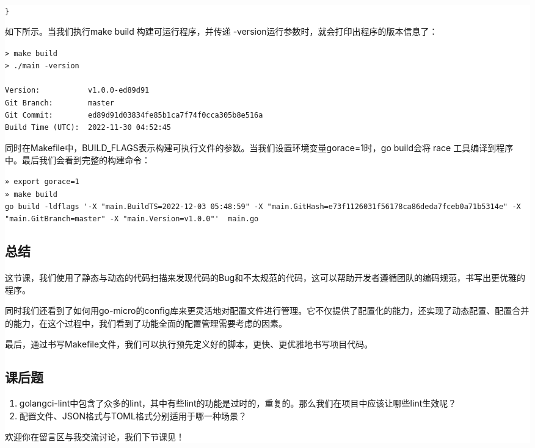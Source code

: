 ```plain
}

```

如下所示。当我们执行make build 构建可运行程序，并传递 -version运行参数时，就会打印出程序的版本信息了：

```plain
> make build
> ./main -version

Version:           v1.0.0-ed89d91
Git Branch:        master
Git Commit:        ed89d91d03834fe85b1ca7f74f0cca305b8e516a
Build Time (UTC):  2022-11-30 04:52:45

```

同时在Makefile中，BUILD\_FLAGS表示构建可执行文件的参数。当我们设置环境变量gorace=1时，go build会将 race 工具编译到程序中。最后我们会看到完整的构建命令：

```plain
» export gorace=1
» make build
go build -ldflags '-X "main.BuildTS=2022-12-03 05:48:59" -X "main.GitHash=e73f1126031f56178ca86deda7fceb0a71b5314e" -X "main.GitBranch=master" -X "main.Version=v1.0.0"'  main.go

```

## 总结

这节课，我们使用了静态与动态的代码扫描来发现代码的Bug和不太规范的代码，这可以帮助开发者遵循团队的编码规范，书写出更优雅的程序。

同时我们还看到了如何用go-micro的config库来更灵活地对配置文件进行管理。它不仅提供了配置化的能力，还实现了动态配置、配置合并的能力，在这个过程中，我们看到了功能全面的配置管理需要考虑的因素。

最后，通过书写Makefile文件，我们可以执行预先定义好的脚本，更快、更优雅地书写项目代码。

## 课后题

1. golangci-lint中包含了众多的lint，其中有些lint的功能是过时的，重复的。那么我们在项目中应该让哪些lint生效呢？
2. 配置文件、JSON格式与TOML格式分别适用于哪一种场景？

欢迎你在留言区与我交流讨论，我们下节课见！